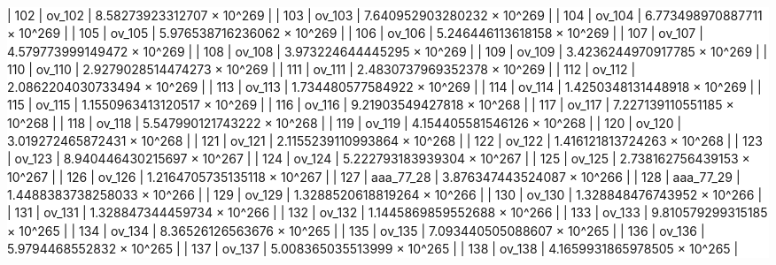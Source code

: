 | 102 | ov_102 | 8.58273923312707 × 10^269 |
| 103 | ov_103 | 7.640952903280232 × 10^269 |
| 104 | ov_104 | 6.773498970887711 × 10^269 |
| 105 | ov_105 | 5.976538716236062 × 10^269 |
| 106 | ov_106 | 5.246446113618158 × 10^269 |
| 107 | ov_107 | 4.579773999149472 × 10^269 |
| 108 | ov_108 | 3.973224644445295 × 10^269 |
| 109 | ov_109 | 3.4236244970917785 × 10^269 |
| 110 | ov_110 | 2.9279028514474273 × 10^269 |
| 111 | ov_111 | 2.4830737969352378 × 10^269 |
| 112 | ov_112 | 2.0862204030733494 × 10^269 |
| 113 | ov_113 | 1.734480577584922 × 10^269 |
| 114 | ov_114 | 1.4250348131448918 × 10^269 |
| 115 | ov_115 | 1.1550963413120517 × 10^269 |
| 116 | ov_116 | 9.21903549427818 × 10^268 |
| 117 | ov_117 | 7.227139110551185 × 10^268 |
| 118 | ov_118 | 5.547990121743222 × 10^268 |
| 119 | ov_119 | 4.154405581546126 × 10^268 |
| 120 | ov_120 | 3.019272465872431 × 10^268 |
| 121 | ov_121 | 2.1155239110993864 × 10^268 |
| 122 | ov_122 | 1.416121813724263 × 10^268 |
| 123 | ov_123 | 8.940446430215697 × 10^267 |
| 124 | ov_124 | 5.222793183939304 × 10^267 |
| 125 | ov_125 | 2.738162756439153 × 10^267 |
| 126 | ov_126 | 1.2164705735135118 × 10^267 |
| 127 | aaa_77_28 | 3.876347443524087 × 10^266 |
| 128 | aaa_77_29 | 1.4488383738258033 × 10^266 |
| 129 | ov_129 | 1.3288520618819264 × 10^266 |
| 130 | ov_130 | 1.328848476743952 × 10^266 |
| 131 | ov_131 | 1.328847344459734 × 10^266 |
| 132 | ov_132 | 1.1445869859552688 × 10^266 |
| 133 | ov_133 | 9.810579299315185 × 10^265 |
| 134 | ov_134 | 8.36526126563676 × 10^265 |
| 135 | ov_135 | 7.093440505088607 × 10^265 |
| 136 | ov_136 | 5.9794468552832 × 10^265 |
| 137 | ov_137 | 5.008365035513999 × 10^265 |
| 138 | ov_138 | 4.1659931865978505 × 10^265 |
